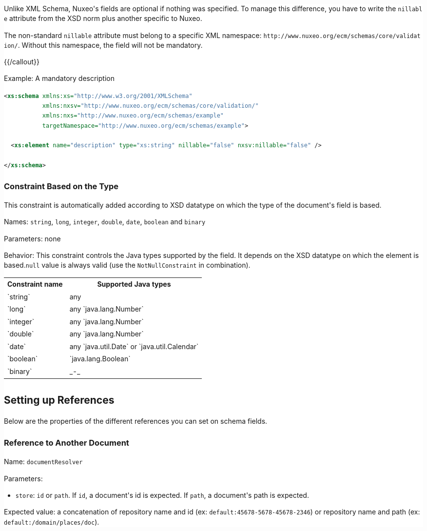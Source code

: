 Unlike XML Schema, Nuxeo's fields are optional if nothing was specified. To manage this difference, you have to write the `nillable` attribute from the XSD norm plus another specific to Nuxeo.

The non-standard `nillable` attribute must belong to a specific XML namespace: `http://www.nuxeo.org/ecm/schemas/core/validation/`. Without this namespace, the field will not be mandatory.

{{/callout}}

Example: A mandatory description

```xml
<xs:schema xmlns:xs="http://www.w3.org/2001/XMLSchema"
           xmlns:nxsv="http://www.nuxeo.org/ecm/schemas/core/validation/"
           xmlns:nxs="http://www.nuxeo.org/ecm/schemas/example"
           targetNamespace="http://www.nuxeo.org/ecm/schemas/example">

  <xs:element name="description" type="xs:string" nillable="false" nxsv:nillable="false" />

</xs:schema>
```

### Constraint Based on the Type

This constraint is automatically added according to XSD datatype on which the type of the document's field is based.

Names: `string`, `long`, `integer`, `double`, `date`, `boolean` and `binary`

Parameters: none

Behavior: This constraint controls the Java types supported by the field. It depends on the XSD datatype on which the element is based.`null` value is always valid (use the `NotNullConstraint` in combination).

<div class="table-scroll"><table class="hover"><tbody><tr><th colspan="1">Constraint name</th><th colspan="1">Supported Java types</th></tr><tr><td colspan="1">`string`</td><td colspan="1">any</td></tr><tr><td colspan="1">`long`</td><td colspan="1">any `java.lang.Number`</td></tr><tr><td colspan="1">`integer`</td><td colspan="1">any `java.lang.Number`</td></tr><tr><td colspan="1">`double`</td><td colspan="1">any `java.lang.Number`</td></tr><tr><td colspan="1">`date`</td><td colspan="1">any `java.util.Date` or `java.util.Calendar`</td></tr><tr><td colspan="1">`boolean`</td><td colspan="1">`java.lang.Boolean`</td></tr><tr><td colspan="1">`binary`</td><td colspan="1">_-_</td></tr></tbody></table></div>

## Setting up References

Below are the properties of the different references you can set on schema fields.

### Reference to Another Document

Name: `documentResolver`

Parameters:

*   `store`: `id` or `path`. If `id`, a document's id is expected. If `path`, a document's path is expected.

Expected value: a concatenation of repository name and id (ex: `default:45678-5678-45678-2346`) or repository name and path (ex: `default:/domain/places/doc`).

